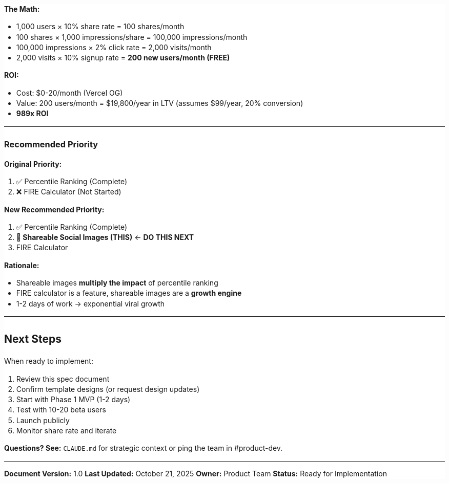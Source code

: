 **The Math:**
- 1,000 users × 10% share rate = 100 shares/month
- 100 shares × 1,000 impressions/share = 100,000 impressions/month
- 100,000 impressions × 2% click rate = 2,000 visits/month
- 2,000 visits × 10% signup rate = **200 new users/month (FREE)**

**ROI:**
- Cost: $0-20/month (Vercel OG)
- Value: 200 users/month = $19,800/year in LTV (assumes $99/year, 20% conversion)
- **989x ROI**

---

### Recommended Priority

**Original Priority:**
1. ✅ Percentile Ranking (Complete)
2. ❌ FIRE Calculator (Not Started)

**New Recommended Priority:**
1. ✅ Percentile Ranking (Complete)
2. **🚀 Shareable Social Images (THIS)** ← **DO THIS NEXT**
3. FIRE Calculator

**Rationale:**
- Shareable images **multiply the impact** of percentile ranking
- FIRE calculator is a feature, shareable images are a **growth engine**
- 1-2 days of work → exponential viral growth

---

## Next Steps

When ready to implement:
1. Review this spec document
2. Confirm template designs (or request design updates)
3. Start with Phase 1 MVP (1-2 days)
4. Test with 10-20 beta users
5. Launch publicly
6. Monitor share rate and iterate

**Questions? See:** `CLAUDE.md` for strategic context or ping the team in #product-dev.

---

**Document Version:** 1.0
**Last Updated:** October 21, 2025
**Owner:** Product Team
**Status:** Ready for Implementation
